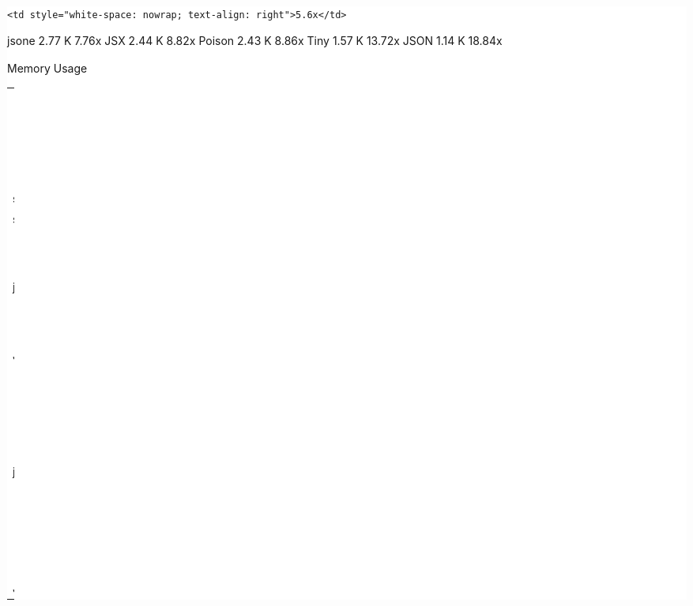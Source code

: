     <td style="white-space: nowrap; text-align: right">5.6x</td>
  </tr>
  <tr>
    <td style="white-space: nowrap">jsone</td>
    <td style="white-space: nowrap; text-align: right">2.77 K</td>
    <td style="white-space: nowrap; text-align: right">7.76x</td>
  </tr>
  <tr>
    <td style="white-space: nowrap">JSX</td>
    <td style="white-space: nowrap; text-align: right">2.44 K</td>
    <td style="white-space: nowrap; text-align: right">8.82x</td>
  </tr>
  <tr>
    <td style="white-space: nowrap">Poison</td>
    <td style="white-space: nowrap; text-align: right">2.43 K</td>
    <td style="white-space: nowrap; text-align: right">8.86x</td>
  </tr>
  <tr>
    <td style="white-space: nowrap">Tiny</td>
    <td style="white-space: nowrap; text-align: right">1.57 K</td>
    <td style="white-space: nowrap; text-align: right">13.72x</td>
  </tr>
  <tr>
    <td style="white-space: nowrap">JSON</td>
    <td style="white-space: nowrap; text-align: right">1.14 K</td>
    <td style="white-space: nowrap; text-align: right">18.84x</td>
  </tr>
</table>

Memory Usage
<table style="width: 1%">
  <tr>
    <th>Name</th>
    <th style="text-align: right">Memory</th>
      <th style="text-align: right">Factor</th>
  </tr>
  <tr>
    <td style="white-space: nowrap">serde_rustler</td>
    <td style="white-space: nowrap">0.0469 KB</td>
      <td>&nbsp;</td>
  </tr>
  <tr>
    <td style="white-space: nowrap">serde_rustler (dirty)</td>
    <td style="white-space: nowrap">0.0469 KB</td>
    <td>1.0x</td>
  </tr>
  <tr>
    <td style="white-space: nowrap">jiffy</td>
    <td style="white-space: nowrap">0.0703 KB</td>
    <td>1.5x</td>
  </tr>
  <tr>
    <td style="white-space: nowrap">Jason</td>
    <td style="white-space: nowrap">15.39 KB</td>
    <td>328.33x</td>
  </tr>
  <tr>
    <td style="white-space: nowrap">jsone</td>
    <td style="white-space: nowrap">37.04 KB</td>
    <td>790.17x</td>
  </tr>
  <tr>
    <td style="white-space: nowrap">JSX</td>
    <td style="white-space: nowrap">92.83 KB</td>
